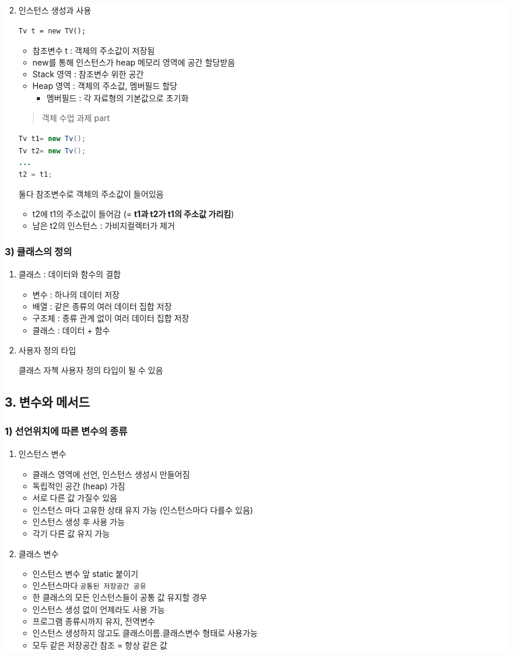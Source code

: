 2. 인스턴스 생성과 사용
    
    `Tv t = new TV();`
    
    - 참조변수 t : 객체의 주소값이 저장됨
    - new를 통해 인스턴스가 heap 메모리 영역에 공간 할당받음
    - Stack 영역 : 참조변수 위한 공간
    - Heap 영역 : 객체의 주소값, 멤버필드 할당
        - 멤버필드 : 각 자료형의 기본값으로 초기화
    
    > 객체 수업 과제 part
    > 
    
    ```java
    Tv t1= new Tv();
    Tv t2= new Tv();
    ...
    t2 = t1;
    ```
    
    둘다 참조변수로 객체의 주소값이 들어있음
    
    - t2에 t1의 주소값이 들어감 (= **t1과 t2가 t1의 주소값 가리킴**)
    - 남은 t2의 인스턴스 : 가비지컬렉터가 제거

### 3) 클래스의 정의

1.  클래스 : 데이터와 함수의 결합
    - 변수 : 하나의 데이터 저장
    - 배열 : 같은 종류의 여러 데이터 집합 저장
    - 구조체 : 종류 관계 없이 여러 데이터 집합 저장
    - 클래스 : 데이터 + 함수
2. 사용자 정의 타입
    
    클래스 자첵 사용자 정의 타입이 될 수 있음
    

## 3. 변수와 메서드

### 1) 선언위치에 따른 변수의 종류

1. 인스턴스 변수 
    - 클래스 영역에 선언, 인스턴스 생성시 만들어짐
    - 독립적인 공간 (heap) 가짐
    - 서로 다른 값 가질수 있음
    - 인스턴스 마다 고유한 상태 유지 가능 (인스턴스마다 다를수 있음)
    - 인스턴스 생성 후 사용 가능
    - 각기 다른 값 유지 가능

1. 클래스 변수
    - 인스턴스 변수 앞 static 붙이기
    - 인스턴스마다 `공통된 저장공간 공유`
    - 한 클래스의  모든 인스턴스들이 공통 값 유지할 경우
    - 인스턴스 생성 없이 언제라도 사용 가능
    - 프로그램 종류시까지 유지, 전역변수
    - 인스턴스 생성하지 않고도 클래스이름.클래스변수 형태로 사용가능
    - 모두 같은 저장공간 참조 = 항상 같은 값
    